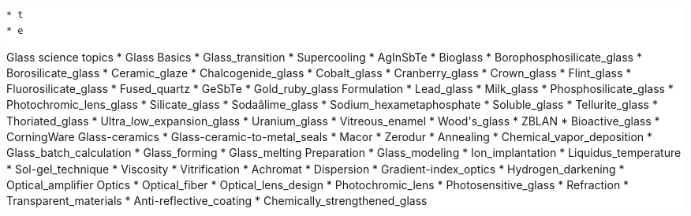     * t
    * e
Glass science topics
                   * Glass
Basics             * Glass_transition
                   * Supercooling
                   * AgInSbTe
                   * Bioglass
                   * Borophosphosilicate_glass
                   * Borosilicate_glass
                   * Ceramic_glaze
                   * Chalcogenide_glass
                   * Cobalt_glass
                   * Cranberry_glass
                   * Crown_glass
                   * Flint_glass
                   * Fluorosilicate_glass
                   * Fused_quartz
                   * GeSbTe
                   * Gold_ruby_glass
Formulation        * Lead_glass
                   * Milk_glass
                   * Phosphosilicate_glass
                   * Photochromic_lens_glass
                   * Silicate_glass
                   * Sodaâlime_glass
                   * Sodium_hexametaphosphate
                   * Soluble_glass
                   * Tellurite_glass
                   * Thoriated_glass
                   * Ultra_low_expansion_glass
                   * Uranium_glass
                   * Vitreous_enamel
                   * Wood's_glass
                   * ZBLAN
                   * Bioactive_glass
                   * CorningWare
Glass-ceramics     * Glass-ceramic-to-metal_seals
                   * Macor
                   * Zerodur
                   * Annealing
                   * Chemical_vapor_deposition
                   * Glass_batch_calculation
                   * Glass_forming
                   * Glass_melting
Preparation        * Glass_modeling
                   * Ion_implantation
                   * Liquidus_temperature
                   * Sol-gel_technique
                   * Viscosity
                   * Vitrification
                   * Achromat
                   * Dispersion
                   * Gradient-index_optics
                   * Hydrogen_darkening
                   * Optical_amplifier
Optics             * Optical_fiber
                   * Optical_lens_design
                   * Photochromic_lens
                   * Photosensitive_glass
                   * Refraction
                   * Transparent_materials
                   * Anti-reflective_coating
                   * Chemically_strengthened_glass